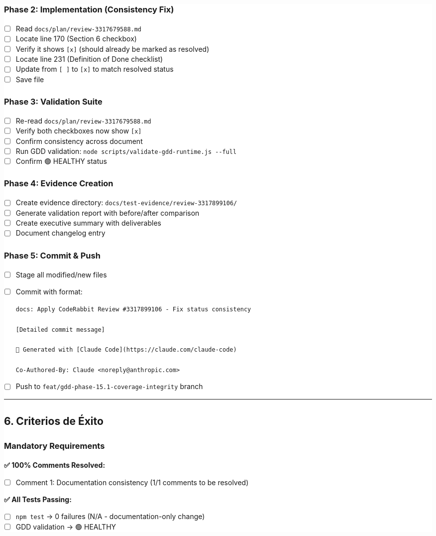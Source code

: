 ### Phase 2: Implementation (Consistency Fix)

- [ ] Read `docs/plan/review-3317679588.md`
- [ ] Locate line 170 (Section 6 checkbox)
- [ ] Verify it shows `[x]` (should already be marked as resolved)
- [ ] Locate line 231 (Definition of Done checklist)
- [ ] Update from `[ ]` to `[x]` to match resolved status
- [ ] Save file

### Phase 3: Validation Suite

- [ ] Re-read `docs/plan/review-3317679588.md`
- [ ] Verify both checkboxes now show `[x]`
- [ ] Confirm consistency across document
- [ ] Run GDD validation: `node scripts/validate-gdd-runtime.js --full`
- [ ] Confirm 🟢 HEALTHY status

### Phase 4: Evidence Creation

- [ ] Create evidence directory: `docs/test-evidence/review-3317899106/`
- [ ] Generate validation report with before/after comparison
- [ ] Create executive summary with deliverables
- [ ] Document changelog entry

### Phase 5: Commit & Push

- [ ] Stage all modified/new files
- [ ] Commit with format:

  ```text
  docs: Apply CodeRabbit Review #3317899106 - Fix status consistency

  [Detailed commit message]

  🤖 Generated with [Claude Code](https://claude.com/claude-code)

  Co-Authored-By: Claude <noreply@anthropic.com>
  ```

- [ ] Push to `feat/gdd-phase-15.1-coverage-integrity` branch

---

## 6. Criterios de Éxito

### Mandatory Requirements

**✅ 100% Comments Resolved:**

- [ ] Comment 1: Documentation consistency (1/1 comments to be resolved)

**✅ All Tests Passing:**

- [ ] `npm test` → 0 failures (N/A - documentation-only change)
- [ ] GDD validation → 🟢 HEALTHY
